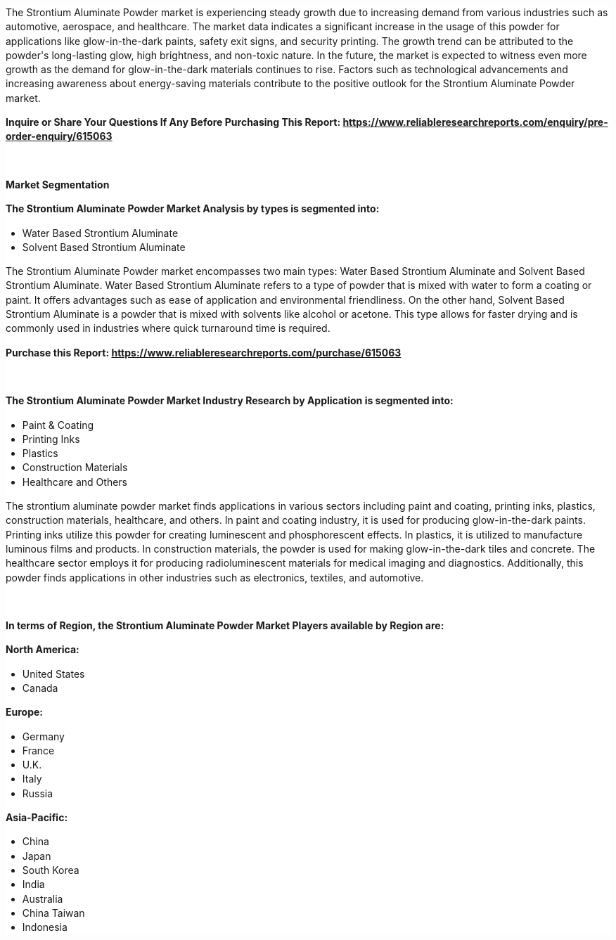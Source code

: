 <p><p>The Strontium Aluminate Powder market is experiencing steady growth due to increasing demand from various industries such as automotive, aerospace, and healthcare. The market data indicates a significant increase in the usage of this powder for applications like glow-in-the-dark paints, safety exit signs, and security printing. The growth trend can be attributed to the powder's long-lasting glow, high brightness, and non-toxic nature. In the future, the market is expected to witness even more growth as the demand for glow-in-the-dark materials continues to rise. Factors such as technological advancements and increasing awareness about energy-saving materials contribute to the positive outlook for the Strontium Aluminate Powder market.</p></p>
<p><strong>Inquire or Share Your Questions If Any Before Purchasing This Report: <a href="https://www.reliableresearchreports.com/enquiry/pre-order-enquiry/615063">https://www.reliableresearchreports.com/enquiry/pre-order-enquiry/615063</a></strong></p>
<p>&nbsp;</p>
<p><strong>Market Segmentation</strong></p>
<p><strong>The Strontium Aluminate Powder Market Analysis by types is segmented into:</strong></p>
<p><ul><li>Water Based Strontium Aluminate</li><li>Solvent Based Strontium Aluminate</li></ul></p>
<p><p>The Strontium Aluminate Powder market encompasses two main types: Water Based Strontium Aluminate and Solvent Based Strontium Aluminate. Water Based Strontium Aluminate refers to a type of powder that is mixed with water to form a coating or paint. It offers advantages such as ease of application and environmental friendliness. On the other hand, Solvent Based Strontium Aluminate is a powder that is mixed with solvents like alcohol or acetone. This type allows for faster drying and is commonly used in industries where quick turnaround time is required.</p></p>
<p><strong>Purchase this Report:&nbsp;<a href="https://www.reliableresearchreports.com/purchase/615063">https://www.reliableresearchreports.com/purchase/615063</a></strong></p>
<p>&nbsp;</p>
<p><strong>The Strontium Aluminate Powder Market Industry Research by Application is segmented into:</strong></p>
<p><ul><li>Paint & Coating</li><li>Printing Inks</li><li>Plastics</li><li>Construction Materials</li><li>Healthcare and Others</li></ul></p>
<p><p>The strontium aluminate powder market finds applications in various sectors including paint and coating, printing inks, plastics, construction materials, healthcare, and others. In paint and coating industry, it is used for producing glow-in-the-dark paints. Printing inks utilize this powder for creating luminescent and phosphorescent effects. In plastics, it is utilized to manufacture luminous films and products. In construction materials, the powder is used for making glow-in-the-dark tiles and concrete. The healthcare sector employs it for producing radioluminescent materials for medical imaging and diagnostics. Additionally, this powder finds applications in other industries such as electronics, textiles, and automotive.</p></p>
<p>&nbsp;</p>
<p><strong>In terms of Region, the Strontium Aluminate Powder Market Players available by Region are:</strong></p>
<p>
    <p> <strong> North America: </strong>
        <ul>
            <li>United States</li>
            <li>Canada</li>
        </ul>
        </p> 
    <p> <strong> Europe: </strong>
        <ul>
            <li>Germany</li>
            <li>France</li>
            <li>U.K.</li>
            <li>Italy</li>
            <li>Russia</li>
        </ul>
        </p> 
    <p> <strong> Asia-Pacific: </strong>
        <ul>
            <li>China</li>
            <li>Japan</li>
            <li>South Korea</li>
            <li>India</li>
            <li>Australia</li>
            <li>China Taiwan</li>
            <li>Indonesia</li>